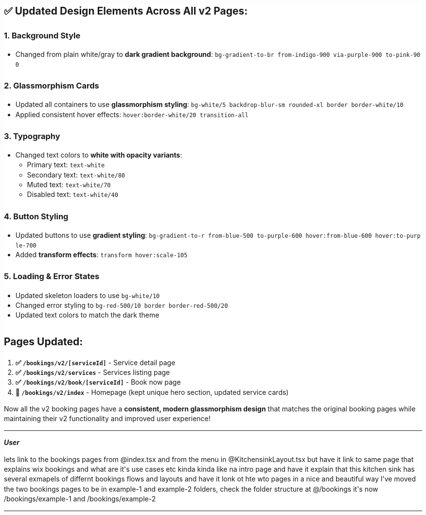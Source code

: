 ## ✅ **Updated Design Elements Across All v2 Pages:**

### **1. Background Style**
- Changed from plain white/gray to **dark gradient background**: `bg-gradient-to-br from-indigo-900 via-purple-900 to-pink-900`

### **2. Glassmorphism Cards**
- Updated all containers to use **glassmorphism styling**: `bg-white/5 backdrop-blur-sm rounded-xl border border-white/10`
- Applied consistent hover effects: `hover:border-white/20 transition-all`

### **3. Typography**
- Changed text colors to **white with opacity variants**:
  - Primary text: `text-white`
  - Secondary text: `text-white/80`
  - Muted text: `text-white/70`
  - Disabled text: `text-white/40`

### **4. Button Styling**
- Updated buttons to use **gradient styling**: `bg-gradient-to-r from-blue-500 to-purple-600 hover:from-blue-600 hover:to-purple-700`
- Added **transform effects**: `transform hover:scale-105`

### **5. Loading & Error States**
- Updated skeleton loaders to use `bg-white/10`
- Changed error styling to `bg-red-500/10 border border-red-500/20`
- Updated text colors to match the dark theme

## **Pages Updated:**

1. **✅ `/bookings/v2/[serviceId]`** - Service detail page
2. **✅ `/bookings/v2/services`** - Services listing page  
3. **✅ `/bookings/v2/book/[serviceId]`** - Book now page
4. **📝 `/bookings/v2/index`** - Homepage (kept unique hero section, updated service cards)

Now all the v2 booking pages have a **consistent, modern glassmorphism design** that matches the original booking pages while maintaining their v2 functionality and improved user experience!

---

_**User**_

lets link to the bookings pages from @index.tsx and from the menu in @KitchensinkLayout.tsx but have it link to same page that explains wix bookings and what are it's use cases etc kinda kinda like na intro page and have it explain that this kitchen sink has several exmapels of differnt bookings flows and layouts and have it lonk ot hte wto pages in a nice and beautiful way
I've moved the two bookings pages to be in example-1 and example-2 folders, check the folder structure at @/bookings it's now /bookings/example-1 and /bookings/example-2

---
